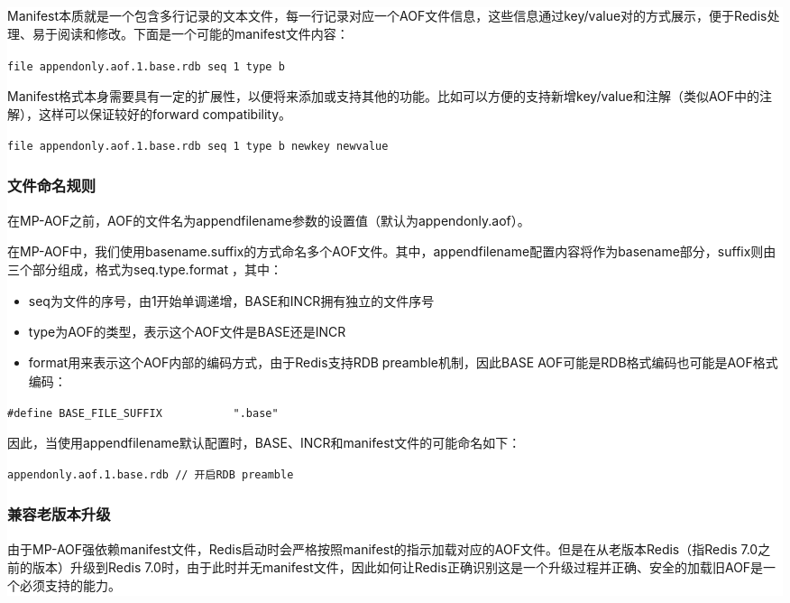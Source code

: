 Manifest本质就是一个包含多行记录的文本文件，每一行记录对应一个AOF文件信息，这些信息通过key/value对的方式展示，便于Redis处理、易于阅读和修改。下面是一个可能的manifest文件内容：

  

```
file appendonly.aof.1.base.rdb seq 1 type b
```

  

Manifest格式本身需要具有一定的扩展性，以便将来添加或支持其他的功能。比如可以方便的支持新增key/value和注解（类似AOF中的注解），这样可以保证较好的forward compatibility。

  

```
file appendonly.aof.1.base.rdb seq 1 type b newkey newvalue
```

  

### **文件命名规则**

在MP-AOF之前，AOF的文件名为appendfilename参数的设置值（默认为appendonly.aof）。

  

在MP-AOF中，我们使用basename.suffix的方式命名多个AOF文件。其中，appendfilename配置内容将作为basename部分，suffix则由三个部分组成，格式为seq.type.format ，其中：

  

- seq为文件的序号，由1开始单调递增，BASE和INCR拥有独立的文件序号
    

  

- type为AOF的类型，表示这个AOF文件是BASE还是INCR
    

  

- format用来表示这个AOF内部的编码方式，由于Redis支持RDB preamble机制，因此BASE AOF可能是RDB格式编码也可能是AOF格式编码：
    

  

```
#define BASE_FILE_SUFFIX           ".base"
```

  

因此，当使用appendfilename默认配置时，BASE、INCR和manifest文件的可能命名如下：

  

```
appendonly.aof.1.base.rdb // 开启RDB preamble
```

  

### **兼容老版本升级**

由于MP-AOF强依赖manifest文件，Redis启动时会严格按照manifest的指示加载对应的AOF文件。但是在从老版本Redis（指Redis 7.0之前的版本）升级到Redis 7.0时，由于此时并无manifest文件，因此如何让Redis正确识别这是一个升级过程并正确、安全的加载旧AOF是一个必须支持的能力。

  
